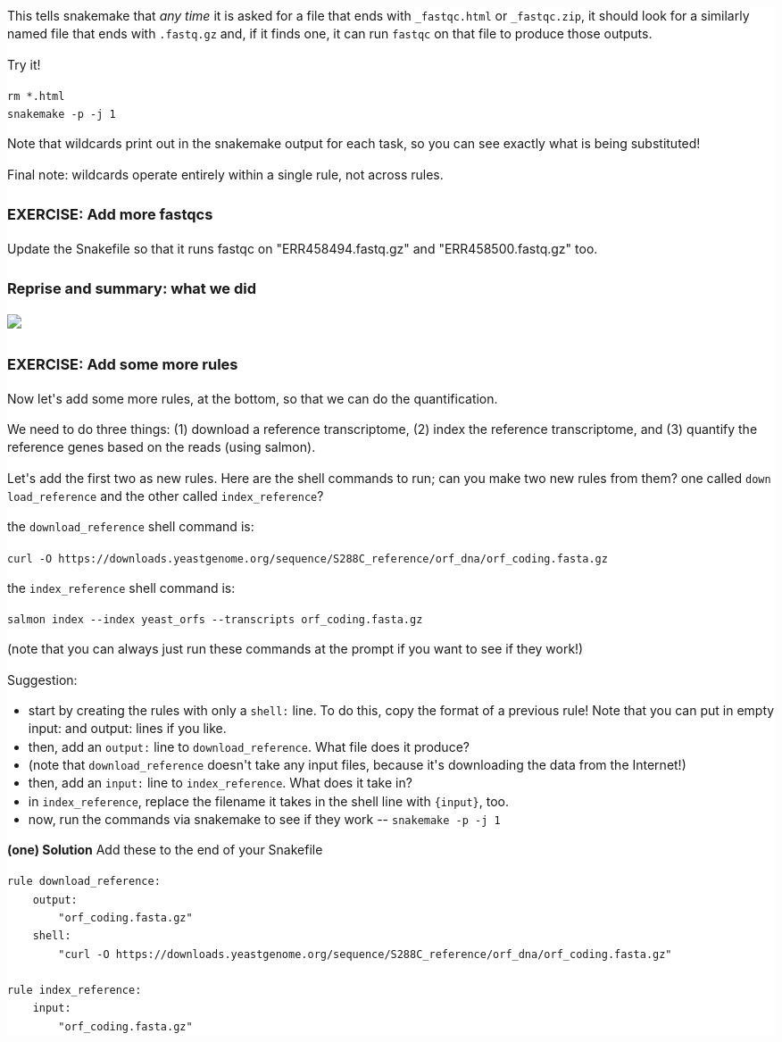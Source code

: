 This tells snakemake that _any time_ it is asked for a file that ends with `_fastqc.html` or `_fastqc.zip`, it should look for a similarly named file that ends with `.fastq.gz` and, if it finds one, it can run `fastqc` on that file to produce those outputs.

Try it!

```
rm *.html
snakemake -p -j 1
```

Note that wildcards print out in the snakemake output for each task, so you can see exactly what is being substituted!

Final note: wildcards operate entirely within a single rule, not across rules.

### EXERCISE: Add more fastqcs

Update the Snakefile so that it runs fastqc on "ERR458494.fastq.gz" and "ERR458500.fastq.gz" too.

### Reprise and summary: what we did

![](https://snakemake.readthedocs.io/en/stable/_images/idea.png)

### EXERCISE: Add some more rules

Now let's add some more rules, at the bottom, so that we can do the quantification.

We need to do three things: (1) download a reference transcriptome, (2) index the reference transcriptome, and (3) quantify the reference genes based on the reads (using salmon).

Let's add the first two as new rules. Here are the shell commands to run; can you make two new rules from them? one called `download_reference` and the other called `index_reference`?

the `download_reference` shell command is:
```
curl -O https://downloads.yeastgenome.org/sequence/S288C_reference/orf_dna/orf_coding.fasta.gz
```

the `index_reference` shell command is:
```
salmon index --index yeast_orfs --transcripts orf_coding.fasta.gz
```

(note that you can always just run these commands at the prompt if you want to see if they work!)

Suggestion:

* start by creating the rules with only a `shell:` line. To do this, copy the format of a previous rule! Note that you can put in empty input: and output: lines if you like.
* then, add an `output:` line to `download_reference`. What file does it produce?
* (note that `download_reference` doesn't take any input files, because it's downloading the data from the Internet!)
* then, add an `input:` line to `index_reference`. What does it take in?
* in `index_reference`, replace the filename it takes in the shell line with `{input}`, too.
* now, run the commands via snakemake to see if they work -- `snakemake -p -j 1`

**(one) Solution**
Add these to the end of your Snakefile
```
rule download_reference:
    output:
        "orf_coding.fasta.gz"
    shell:
        "curl -O https://downloads.yeastgenome.org/sequence/S288C_reference/orf_dna/orf_coding.fasta.gz"
        
rule index_reference:
    input:
        "orf_coding.fasta.gz"
```
